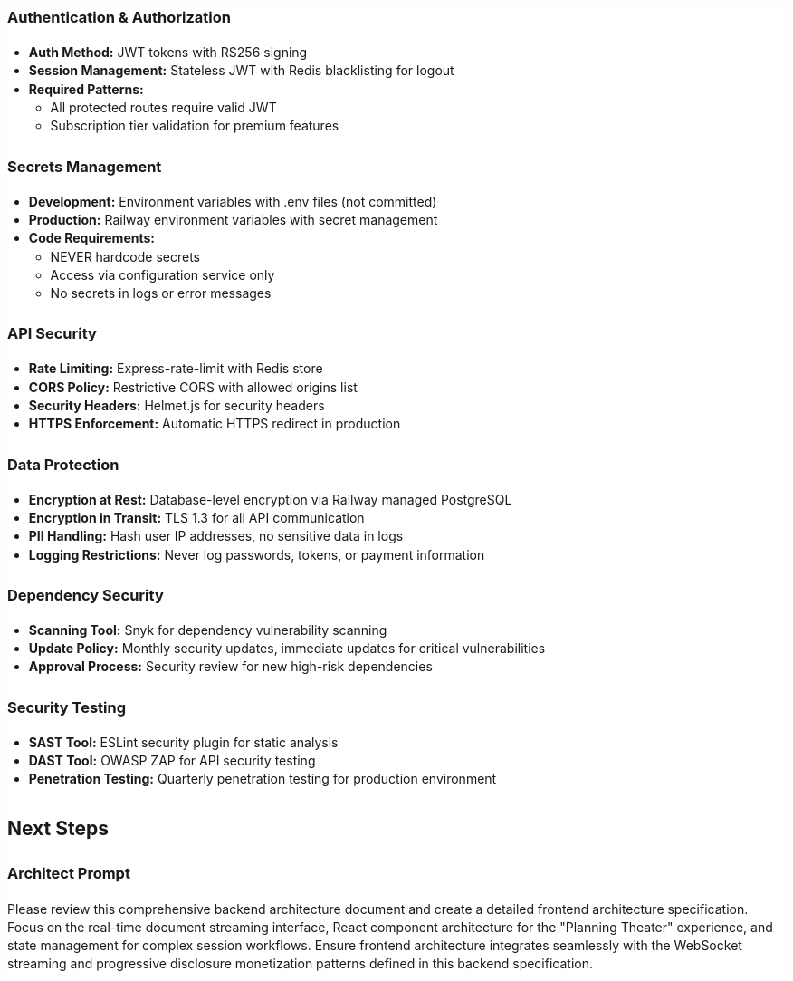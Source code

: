 ### Authentication & Authorization
- **Auth Method:** JWT tokens with RS256 signing
- **Session Management:** Stateless JWT with Redis blacklisting for logout
- **Required Patterns:**
  - All protected routes require valid JWT
  - Subscription tier validation for premium features

### Secrets Management
- **Development:** Environment variables with .env files (not committed)
- **Production:** Railway environment variables with secret management
- **Code Requirements:**
  - NEVER hardcode secrets
  - Access via configuration service only
  - No secrets in logs or error messages

### API Security
- **Rate Limiting:** Express-rate-limit with Redis store
- **CORS Policy:** Restrictive CORS with allowed origins list
- **Security Headers:** Helmet.js for security headers
- **HTTPS Enforcement:** Automatic HTTPS redirect in production

### Data Protection
- **Encryption at Rest:** Database-level encryption via Railway managed PostgreSQL
- **Encryption in Transit:** TLS 1.3 for all API communication
- **PII Handling:** Hash user IP addresses, no sensitive data in logs
- **Logging Restrictions:** Never log passwords, tokens, or payment information

### Dependency Security
- **Scanning Tool:** Snyk for dependency vulnerability scanning
- **Update Policy:** Monthly security updates, immediate updates for critical vulnerabilities
- **Approval Process:** Security review for new high-risk dependencies

### Security Testing
- **SAST Tool:** ESLint security plugin for static analysis
- **DAST Tool:** OWASP ZAP for API security testing
- **Penetration Testing:** Quarterly penetration testing for production environment

## Next Steps

### Architect Prompt
Please review this comprehensive backend architecture document and create a detailed frontend architecture specification. Focus on the real-time document streaming interface, React component architecture for the "Planning Theater" experience, and state management for complex session workflows. Ensure frontend architecture integrates seamlessly with the WebSocket streaming and progressive disclosure monetization patterns defined in this backend specification.